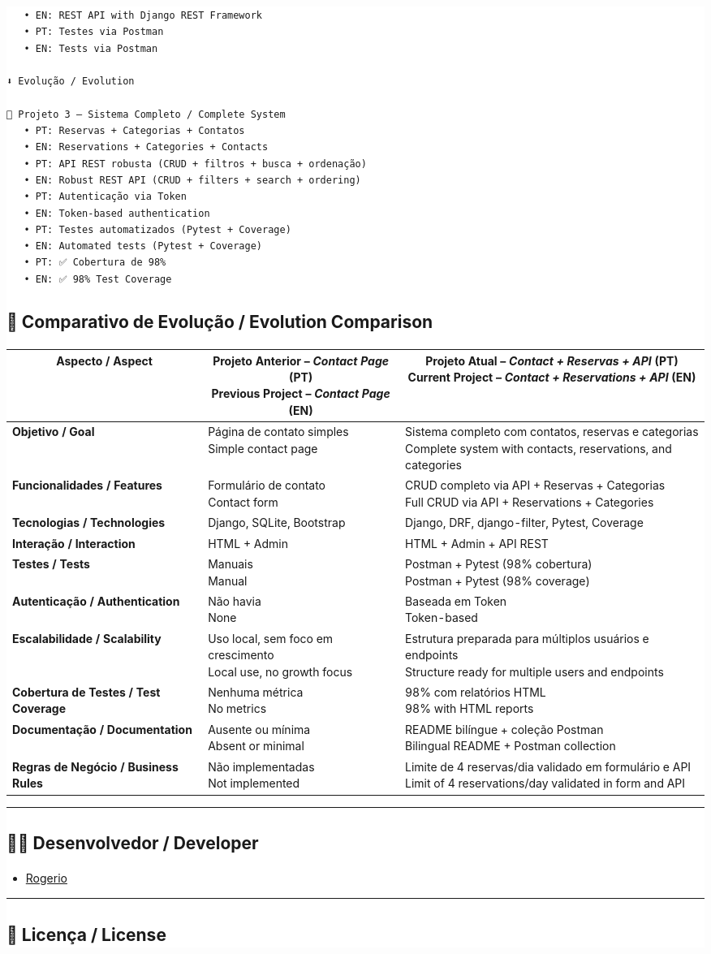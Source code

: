 ```text
   • EN: REST API with Django REST Framework
   • PT: Testes via Postman
   • EN: Tests via Postman

⬇️ Evolução / Evolution

📌 Projeto 3 – Sistema Completo / Complete System
   • PT: Reservas + Categorias + Contatos
   • EN: Reservations + Categories + Contacts
   • PT: API REST robusta (CRUD + filtros + busca + ordenação)
   • EN: Robust REST API (CRUD + filters + search + ordering)
   • PT: Autenticação via Token
   • EN: Token-based authentication
   • PT: Testes automatizados (Pytest + Coverage)
   • EN: Automated tests (Pytest + Coverage)
   • PT: ✅ Cobertura de 98%
   • EN: ✅ 98% Test Coverage

```
## 🔄 Comparativo de Evolução / Evolution Comparison

| Aspecto / Aspect        | Projeto Anterior – *Contact Page* (PT) <br> Previous Project – *Contact Page* (EN) | Projeto Atual – *Contact + Reservas + API* (PT) <br> Current Project – *Contact + Reservations + API* (EN) |
|--------------------------|----------------------------------------------------------------------------------------------------------------|----------------------------------------------------------------------------------------------------------------|
| **Objetivo / Goal**      | Página de contato simples <br> Simple contact page | Sistema completo com contatos, reservas e categorias <br> Complete system with contacts, reservations, and categories |
| **Funcionalidades / Features** | Formulário de contato <br> Contact form | CRUD completo via API + Reservas + Categorias <br> Full CRUD via API + Reservations + Categories |
| **Tecnologias / Technologies** | Django, SQLite, Bootstrap | Django, DRF, django-filter, Pytest, Coverage |
| **Interação / Interaction** | HTML + Admin | HTML + Admin + API REST |
| **Testes / Tests**       | Manuais <br> Manual | Postman + Pytest (98% cobertura) <br> Postman + Pytest (98% coverage) |
| **Autenticação / Authentication** | Não havia <br> None | Baseada em Token <br> Token-based |
| **Escalabilidade / Scalability** | Uso local, sem foco em crescimento <br> Local use, no growth focus | Estrutura preparada para múltiplos usuários e endpoints <br> Structure ready for multiple users and endpoints |
| **Cobertura de Testes / Test Coverage** | Nenhuma métrica <br> No metrics | 98% com relatórios HTML <br> 98% with HTML reports |
| **Documentação / Documentation** | Ausente ou mínima <br> Absent or minimal | README bilíngue + coleção Postman <br> Bilingual README + Postman collection |
| **Regras de Negócio / Business Rules** | Não implementadas <br> Not implemented | Limite de 4 reservas/dia validado em formulário e API <br> Limit of 4 reservations/day validated in form and API |

---

## 👨‍💻 Desenvolvedor / Developer

- [Rogerio](https://github.com/Rogerio5)

---

## 📜 Licença / License
